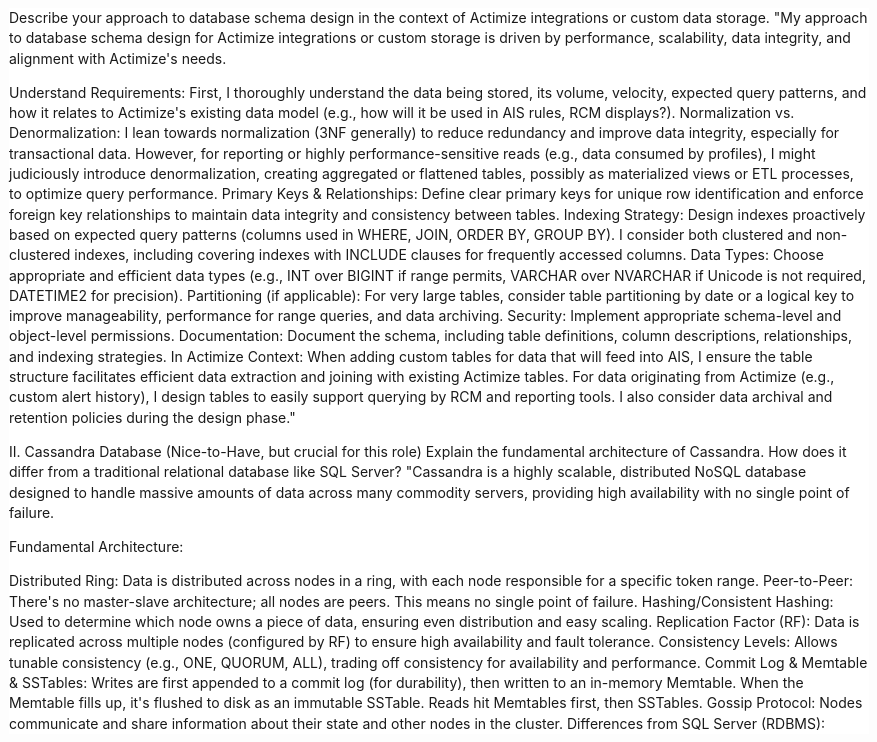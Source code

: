 Describe your approach to database schema design in the context of Actimize integrations or custom data storage.
"My approach to database schema design for Actimize integrations or custom storage is driven by performance, scalability, data integrity, and alignment with Actimize's needs.

Understand Requirements: First, I thoroughly understand the data being stored, its volume, velocity, expected query patterns, and how it relates to Actimize's existing data model (e.g., how will it be used in AIS rules, RCM displays?).
Normalization vs. Denormalization: I lean towards normalization (3NF generally) to reduce redundancy and improve data integrity, especially for transactional data. However, for reporting or highly performance-sensitive reads (e.g., data consumed by profiles), I might judiciously introduce denormalization, creating aggregated or flattened tables, possibly as materialized views or ETL processes, to optimize query performance.
Primary Keys & Relationships: Define clear primary keys for unique row identification and enforce foreign key relationships to maintain data integrity and consistency between tables.
Indexing Strategy: Design indexes proactively based on expected query patterns (columns used in WHERE, JOIN, ORDER BY, GROUP BY). I consider both clustered and non-clustered indexes, including covering indexes with INCLUDE clauses for frequently accessed columns.
Data Types: Choose appropriate and efficient data types (e.g., INT over BIGINT if range permits, VARCHAR over NVARCHAR if Unicode is not required, DATETIME2 for precision).
Partitioning (if applicable): For very large tables, consider table partitioning by date or a logical key to improve manageability, performance for range queries, and data archiving.
Security: Implement appropriate schema-level and object-level permissions.
Documentation: Document the schema, including table definitions, column descriptions, relationships, and indexing strategies.
In Actimize Context: When adding custom tables for data that will feed into AIS, I ensure the table structure facilitates efficient data extraction and joining with existing Actimize tables. For data originating from Actimize (e.g., custom alert history), I design tables to easily support querying by RCM and reporting tools. I also consider data archival and retention policies during the design phase."

II. Cassandra Database (Nice-to-Have, but crucial for this role)
Explain the fundamental architecture of Cassandra. How does it differ from a traditional relational database like SQL Server?
"Cassandra is a highly scalable, distributed NoSQL database designed to handle massive amounts of data across many commodity servers, providing high availability with no single point of failure.

Fundamental Architecture:

Distributed Ring: Data is distributed across nodes in a ring, with each node responsible for a specific token range.
Peer-to-Peer: There's no master-slave architecture; all nodes are peers. This means no single point of failure.
Hashing/Consistent Hashing: Used to determine which node owns a piece of data, ensuring even distribution and easy scaling.
Replication Factor (RF): Data is replicated across multiple nodes (configured by RF) to ensure high availability and fault tolerance.
Consistency Levels: Allows tunable consistency (e.g., ONE, QUORUM, ALL), trading off consistency for availability and performance.
Commit Log & Memtable & SSTables: Writes are first appended to a commit log (for durability), then written to an in-memory Memtable. When the Memtable fills up, it's flushed to disk as an immutable SSTable. Reads hit Memtables first, then SSTables.
Gossip Protocol: Nodes communicate and share information about their state and other nodes in the cluster.
Differences from SQL Server (RDBMS):
